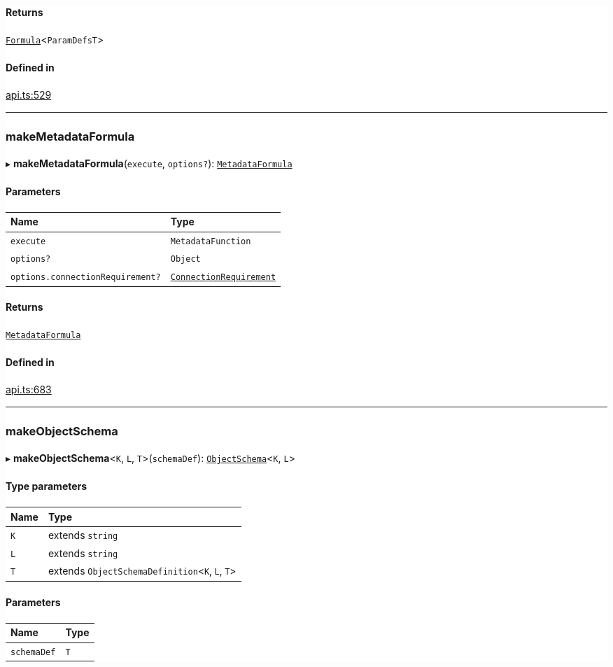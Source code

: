 #### Returns

[`Formula`](README.md#formula)<`ParamDefsT`\>

#### Defined in

[api.ts:529](https://github.com/coda/packs-sdk/blob/main/api.ts#L529)

___

### makeMetadataFormula

▸ **makeMetadataFormula**(`execute`, `options?`): [`MetadataFormula`](README.md#metadataformula)

#### Parameters

| Name | Type |
| :------ | :------ |
| `execute` | `MetadataFunction` |
| `options?` | `Object` |
| `options.connectionRequirement?` | [`ConnectionRequirement`](enums/ConnectionRequirement.md) |

#### Returns

[`MetadataFormula`](README.md#metadataformula)

#### Defined in

[api.ts:683](https://github.com/coda/packs-sdk/blob/main/api.ts#L683)

___

### makeObjectSchema

▸ **makeObjectSchema**<`K`, `L`, `T`\>(`schemaDef`): [`ObjectSchema`](interfaces/ObjectSchema.md)<`K`, `L`\>

#### Type parameters

| Name | Type |
| :------ | :------ |
| `K` | extends `string` |
| `L` | extends `string` |
| `T` | extends `ObjectSchemaDefinition`<`K`, `L`, `T`\> |

#### Parameters

| Name | Type |
| :------ | :------ |
| `schemaDef` | `T` |
